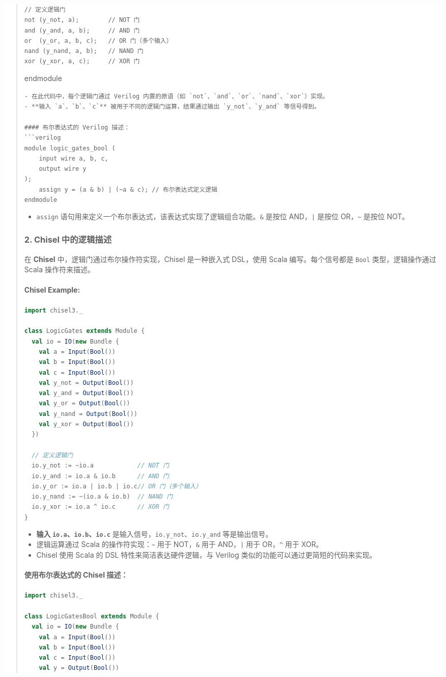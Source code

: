 >     // 定义逻辑门
>     not (y_not, a);        // NOT 门
>     and (y_and, a, b);     // AND 门
>     or  (y_or, a, b, c);   // OR 门（多个输入）
>     nand (y_nand, a, b);   // NAND 门
>     xor (y_xor, a, c);     // XOR 门
> endmodule
> ```
> - 在此代码中，每个逻辑门通过 Verilog 内置的原语（如 `not`、`and`、`or`、`nand`、`xor`）实现。
> - **输入 `a`、`b`、`c`** 被用于不同的逻辑门运算，结果通过输出 `y_not`、`y_and` 等信号得到。
>
> #### 布尔表达式的 Verilog 描述：
> ```verilog
> module logic_gates_bool (
>     input wire a, b, c,
>     output wire y
> );
>     assign y = (a & b) | (~a & c); // 布尔表达式定义逻辑
> endmodule
> ```
> - `assign` 语句用来定义一个布尔表达式，该表达式实现了逻辑组合功能。`&` 是按位 AND，`|` 是按位 OR，`~` 是按位 NOT。
>
> ### 2. Chisel 中的逻辑描述
>
> 在 **Chisel** 中，逻辑门通过布尔操作符实现，Chisel 是一种嵌入式 DSL，使用 Scala 编写。每个信号都是 `Bool` 类型，逻辑操作通过 Scala 操作符来描述。
>
> #### Chisel Example:
> ```scala
> import chisel3._
> 
> class LogicGates extends Module {
>   val io = IO(new Bundle {
>     val a = Input(Bool())
>     val b = Input(Bool())
>     val c = Input(Bool())
>     val y_not = Output(Bool())
>     val y_and = Output(Bool())
>     val y_or = Output(Bool())
>     val y_nand = Output(Bool())
>     val y_xor = Output(Bool())
>   })
> 
>   // 定义逻辑门
>   io.y_not := ~io.a            // NOT 门
>   io.y_and := io.a & io.b      // AND 门
>   io.y_or := io.a | io.b | io.c// OR 门（多个输入）
>   io.y_nand := ~(io.a & io.b)  // NAND 门
>   io.y_xor := io.a ^ io.c      // XOR 门
> }
> ```
> - **输入 `io.a`、`io.b`、`io.c`** 是输入信号，`io.y_not`、`io.y_and` 等是输出信号。
> - 逻辑运算通过 Scala 的操作符实现：`~` 用于 NOT，`&` 用于 AND，`|` 用于 OR，`^` 用于 XOR。
> - Chisel 使用 Scala 的 DSL 特性来简洁表达硬件逻辑，与 Verilog 类似的功能可以通过更简短的代码来实现。
>
> #### 使用布尔表达式的 Chisel 描述：
> ```scala
> import chisel3._
> 
> class LogicGatesBool extends Module {
>   val io = IO(new Bundle {
>     val a = Input(Bool())
>     val b = Input(Bool())
>     val c = Input(Bool())
>     val y = Output(Bool())